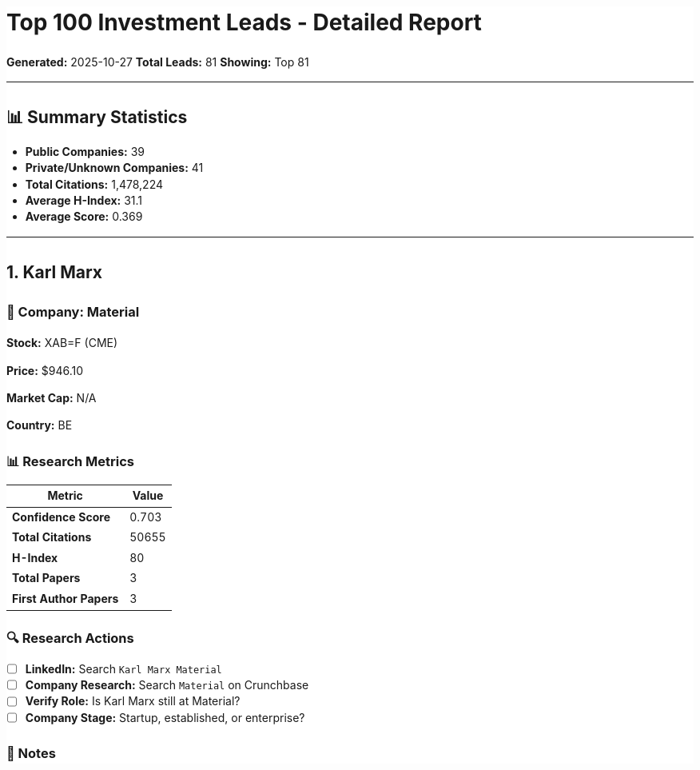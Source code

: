 # Top 100 Investment Leads - Detailed Report

**Generated:** 2025-10-27
**Total Leads:** 81
**Showing:** Top 81

---

## 📊 Summary Statistics

- **Public Companies:** 39
- **Private/Unknown Companies:** 41
- **Total Citations:** 1,478,224
- **Average H-Index:** 31.1
- **Average Score:** 0.369

---

## 1. Karl Marx

### 🏢 Company: Material

**Stock:** XAB=F (CME)

**Price:** $946.10

**Market Cap:** N/A

**Country:** BE

### 📊 Research Metrics

| Metric | Value |
|--------|-------|
| **Confidence Score** | 0.703 |
| **Total Citations** | 50655 |
| **H-Index** | 80 |
| **Total Papers** | 3 |
| **First Author Papers** | 3 |

### 🔍 Research Actions

- [ ] **LinkedIn:** Search `Karl Marx Material`
- [ ] **Company Research:** Search `Material` on Crunchbase
- [ ] **Verify Role:** Is Karl Marx still at Material?
- [ ] **Company Stage:** Startup, established, or enterprise?

### 📝 Notes
